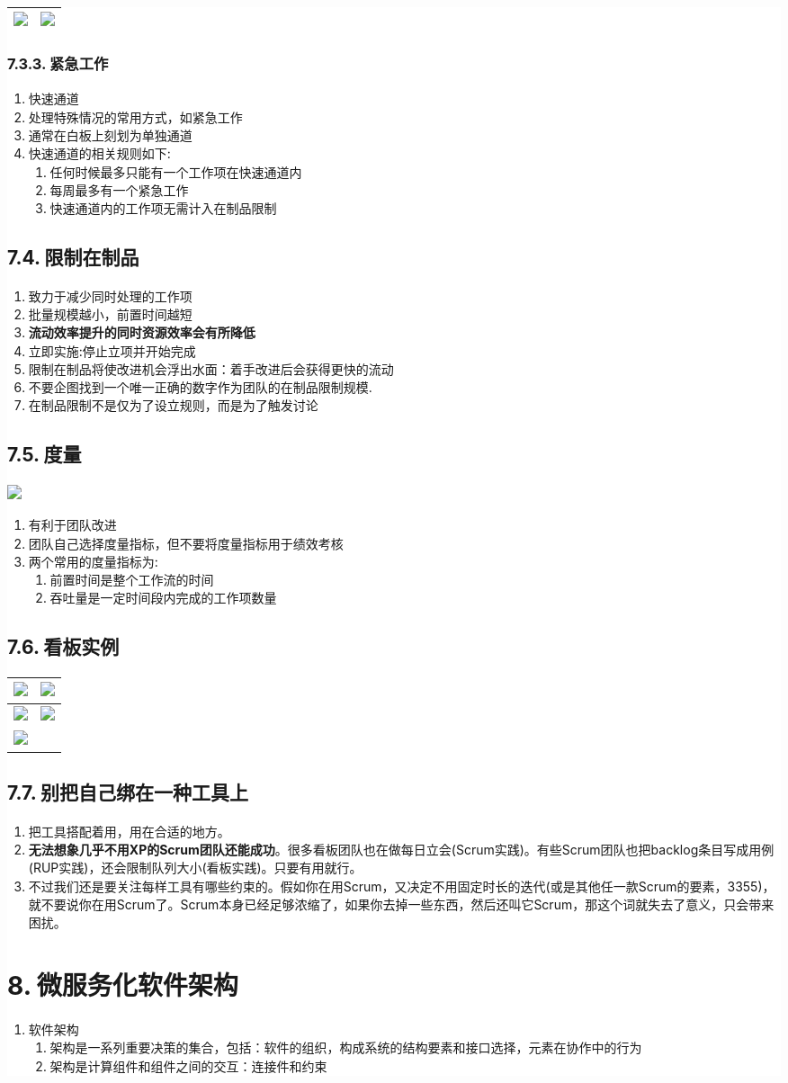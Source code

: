 | ![](https://spricoder.oss-cn-shanghai.aliyuncs.com/2020-Devops-introduction/img/lec5/9.png) | ![](https://spricoder.oss-cn-shanghai.aliyuncs.com/2020-Devops-introduction/img/lec5/10.png) |
| ------------------- | -------------------- |

### 7.3.3. 紧急工作
1. 快速通道
2. 处理特殊情况的常用方式，如紧急工作
3. 通常在白板上刻划为单独通道
4. 快速通道的相关规则如下:
   1. 任何时候最多只能有一个工作项在快速通道内
   2. 每周最多有一个紧急工作
   3. 快速通道内的工作项无需计入在制品限制

## 7.4. 限制在制品
1. 致力于减少同时处理的工作项
2. 批量规模越小，前置时间越短
3. **流动效率提升的同时资源效率会有所降低**
4. 立即实施:停止立项并开始完成
5. 限制在制品将使改进机会浮出水面：着手改进后会获得更快的流动
6. 不要企图找到一个唯一正确的数字作为团队的在制品限制规模.
7. 在制品限制不是仅为了设立规则，而是为了触发讨论

## 7.5. 度量
![](https://spricoder.oss-cn-shanghai.aliyuncs.com/2020-Devops-introduction/img/lec5/2.png)

1. 有利于团队改进
2. 团队自己选择度量指标，但不要将度量指标用于绩效考核
3. 两个常用的度量指标为:
   1. 前置时间是整个工作流的时间
   2. 吞吐量是一定时间段内完成的工作项数量

## 7.6. 看板实例
| ![](https://spricoder.oss-cn-shanghai.aliyuncs.com/2020-Devops-introduction/img/lec5/3.png) | ![](https://spricoder.oss-cn-shanghai.aliyuncs.com/2020-Devops-introduction/img/lec5/4.png) |
| ------------------- | ------------------- |
| ![](https://spricoder.oss-cn-shanghai.aliyuncs.com/2020-Devops-introduction/img/lec5/5.png) | ![](https://spricoder.oss-cn-shanghai.aliyuncs.com/2020-Devops-introduction/img/lec5/6.png) |
| ![](https://spricoder.oss-cn-shanghai.aliyuncs.com/2020-Devops-introduction/img/lec5/7.png) |                     |

## 7.7. 别把自己绑在一种工具上
1. 把工具搭配着用，用在合适的地方。
2. **无法想象几乎不用XP的Scrum团队还能成功**。很多看板团队也在做每日立会(Scrum实践)。有些Scrum团队也把backlog条目写成用例(RUP实践)，还会限制队列大小(看板实践)。只要有用就行。
3. 不过我们还是要关注每样工具有哪些约束的。假如你在用Scrum，又决定不用固定时长的迭代(或是其他任一款Scrum的要素，3355)，就不要说你在用Scrum了。Scrum本身已经足够浓缩了，如果你去掉一些东西，然后还叫它Scrum，那这个词就失去了意义，只会带来困扰。

# 8. 微服务化软件架构
1. 软件架构
   1. 架构是一系列重要决策的集合，包括：软件的组织，构成系统的结构要素和接口选择，元素在协作中的行为
   2. 架构是计算组件和组件之间的交互：连接件和约束
